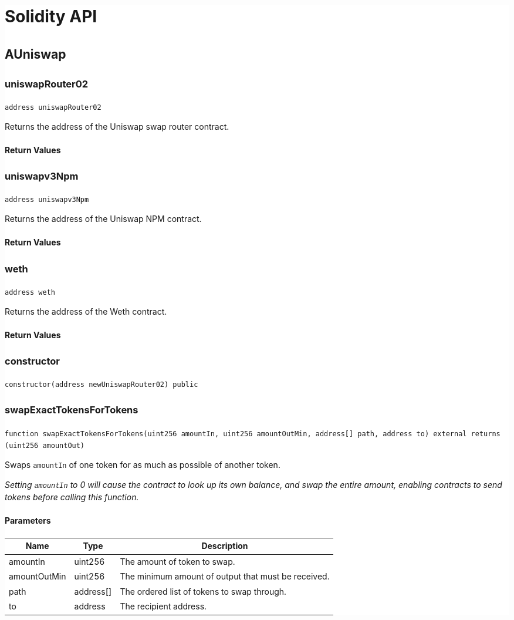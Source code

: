 # Solidity API

## AUniswap

### uniswapRouter02

```solidity
address uniswapRouter02
```

Returns the address of the Uniswap swap router contract.

#### Return Values

### uniswapv3Npm

```solidity
address uniswapv3Npm
```

Returns the address of the Uniswap NPM contract.

#### Return Values

### weth

```solidity
address weth
```

Returns the address of the Weth contract.

#### Return Values

### constructor

```solidity
constructor(address newUniswapRouter02) public
```

### swapExactTokensForTokens

```solidity
function swapExactTokensForTokens(uint256 amountIn, uint256 amountOutMin, address[] path, address to) external returns (uint256 amountOut)
```

Swaps `amountIn` of one token for as much as possible of another token.

_Setting `amountIn` to 0 will cause the contract to look up its own balance, and swap the entire amount, enabling contracts to send tokens before calling this function._

#### Parameters

| Name         | Type       | Description                                         |
| ------------ | ---------- | --------------------------------------------------- |
| amountIn     | uint256    | The amount of token to swap.                        |
| amountOutMin | uint256    | The minimum amount of output that must be received. |
| path         | address\[] | The ordered list of tokens to swap through.         |
| to           | address    | The recipient address.                              |
